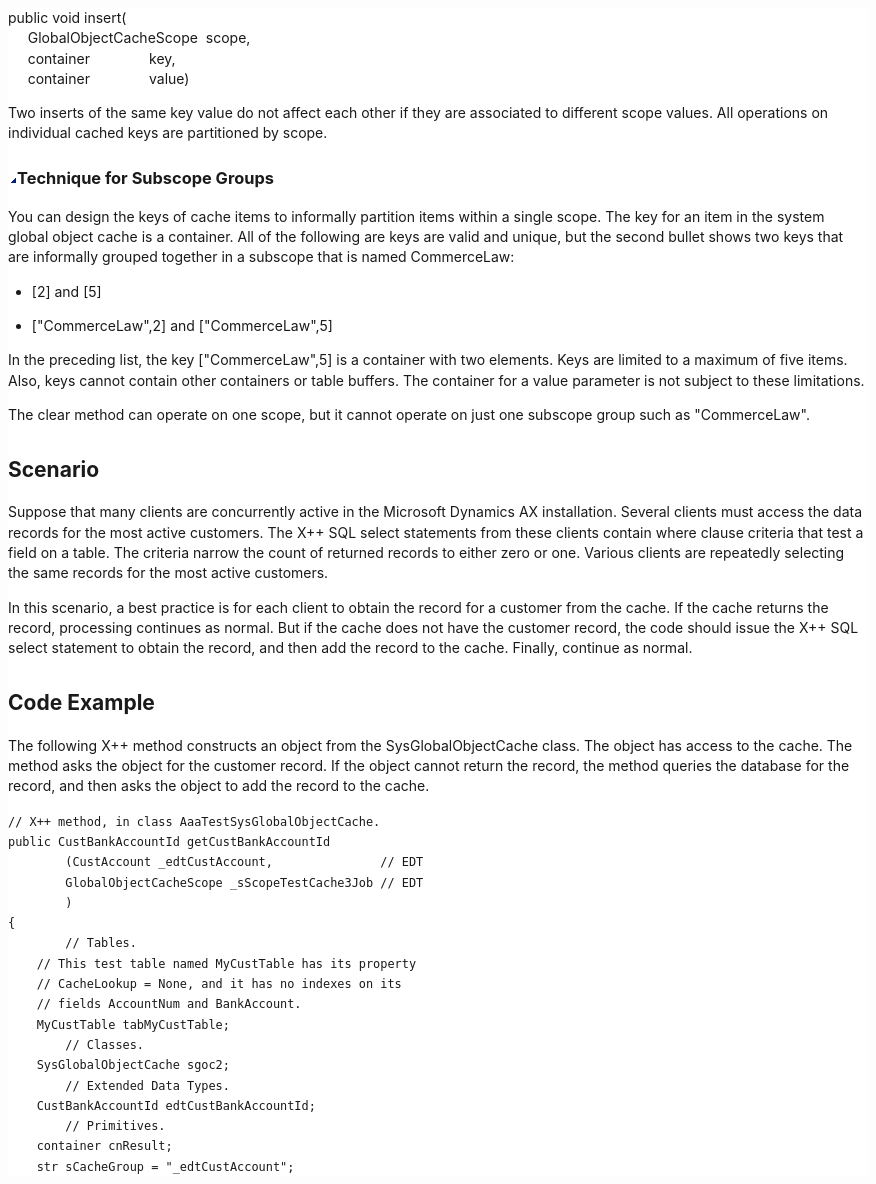 public void insert(   
     GlobalObjectCacheScope  scope,   
     container               key,   
     container               value)

Two inserts of the same key value do not affect each other if they are associated to different scope values. All operations on individual cached keys are partitioned by scope.

### ![Hh608239.collapse\_all(en-us,AX.60).gif](images/Gg863931.collapse_all(en-us,AX.60).gif "Hh608239.collapse_all(en-us,AX.60).gif")Technique for Subscope Groups

You can design the keys of cache items to informally partition items within a single scope. The key for an item in the system global object cache is a container. All of the following are keys are valid and unique, but the second bullet shows two keys that are informally grouped together in a subscope that is named CommerceLaw:

  - \[2\] and \[5\]

  - \["CommerceLaw",2\] and \["CommerceLaw",5\]

In the preceding list, the key \["CommerceLaw",5\] is a container with two elements. Keys are limited to a maximum of five items. Also, keys cannot contain other containers or table buffers. The container for a value parameter is not subject to these limitations.

The clear method can operate on one scope, but it cannot operate on just one subscope group such as "CommerceLaw".

## Scenario

Suppose that many clients are concurrently active in the Microsoft Dynamics AX installation. Several clients must access the data records for the most active customers. The X++ SQL select statements from these clients contain where clause criteria that test a field on a table. The criteria narrow the count of returned records to either zero or one. Various clients are repeatedly selecting the same records for the most active customers.

In this scenario, a best practice is for each client to obtain the record for a customer from the cache. If the cache returns the record, processing continues as normal. But if the cache does not have the customer record, the code should issue the X++ SQL select statement to obtain the record, and then add the record to the cache. Finally, continue as normal.

## Code Example

The following X++ method constructs an object from the SysGlobalObjectCache class. The object has access to the cache. The method asks the object for the customer record. If the object cannot return the record, the method queries the database for the record, and then asks the object to add the record to the cache.

    // X++ method, in class AaaTestSysGlobalObjectCache.
    public CustBankAccountId getCustBankAccountId
            (CustAccount _edtCustAccount,               // EDT
            GlobalObjectCacheScope _sScopeTestCache3Job // EDT
            )
    {
            // Tables.
        // This test table named MyCustTable has its property
        // CacheLookup = None, and it has no indexes on its
        // fields AccountNum and BankAccount.
        MyCustTable tabMyCustTable;
            // Classes.
        SysGlobalObjectCache sgoc2;
            // Extended Data Types.
        CustBankAccountId edtCustBankAccountId;
            // Primitives.
        container cnResult;
        str sCacheGroup = "_edtCustAccount";
    